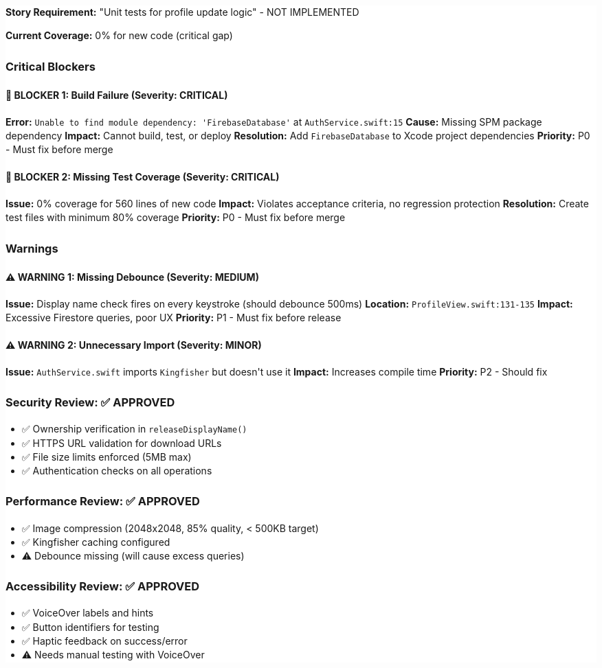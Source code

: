 **Story Requirement:** "Unit tests for profile update logic" - NOT IMPLEMENTED

**Current Coverage:** 0% for new code (critical gap)

### Critical Blockers

#### 🚨 BLOCKER 1: Build Failure (Severity: CRITICAL)
**Error:** `Unable to find module dependency: 'FirebaseDatabase'` at `AuthService.swift:15`
**Cause:** Missing SPM package dependency
**Impact:** Cannot build, test, or deploy
**Resolution:** Add `FirebaseDatabase` to Xcode project dependencies
**Priority:** P0 - Must fix before merge

#### 🚨 BLOCKER 2: Missing Test Coverage (Severity: CRITICAL)
**Issue:** 0% coverage for 560 lines of new code
**Impact:** Violates acceptance criteria, no regression protection
**Resolution:** Create test files with minimum 80% coverage
**Priority:** P0 - Must fix before merge

### Warnings

#### ⚠️ WARNING 1: Missing Debounce (Severity: MEDIUM)
**Issue:** Display name check fires on every keystroke (should debounce 500ms)
**Location:** `ProfileView.swift:131-135`
**Impact:** Excessive Firestore queries, poor UX
**Priority:** P1 - Must fix before release

#### ⚠️ WARNING 2: Unnecessary Import (Severity: MINOR)
**Issue:** `AuthService.swift` imports `Kingfisher` but doesn't use it
**Impact:** Increases compile time
**Priority:** P2 - Should fix

### Security Review: ✅ APPROVED

- ✅ Ownership verification in `releaseDisplayName()`
- ✅ HTTPS URL validation for download URLs
- ✅ File size limits enforced (5MB max)
- ✅ Authentication checks on all operations

### Performance Review: ✅ APPROVED

- ✅ Image compression (2048x2048, 85% quality, < 500KB target)
- ✅ Kingfisher caching configured
- ⚠️ Debounce missing (will cause excess queries)

### Accessibility Review: ✅ APPROVED

- ✅ VoiceOver labels and hints
- ✅ Button identifiers for testing
- ✅ Haptic feedback on success/error
- ⚠️ Needs manual testing with VoiceOver
